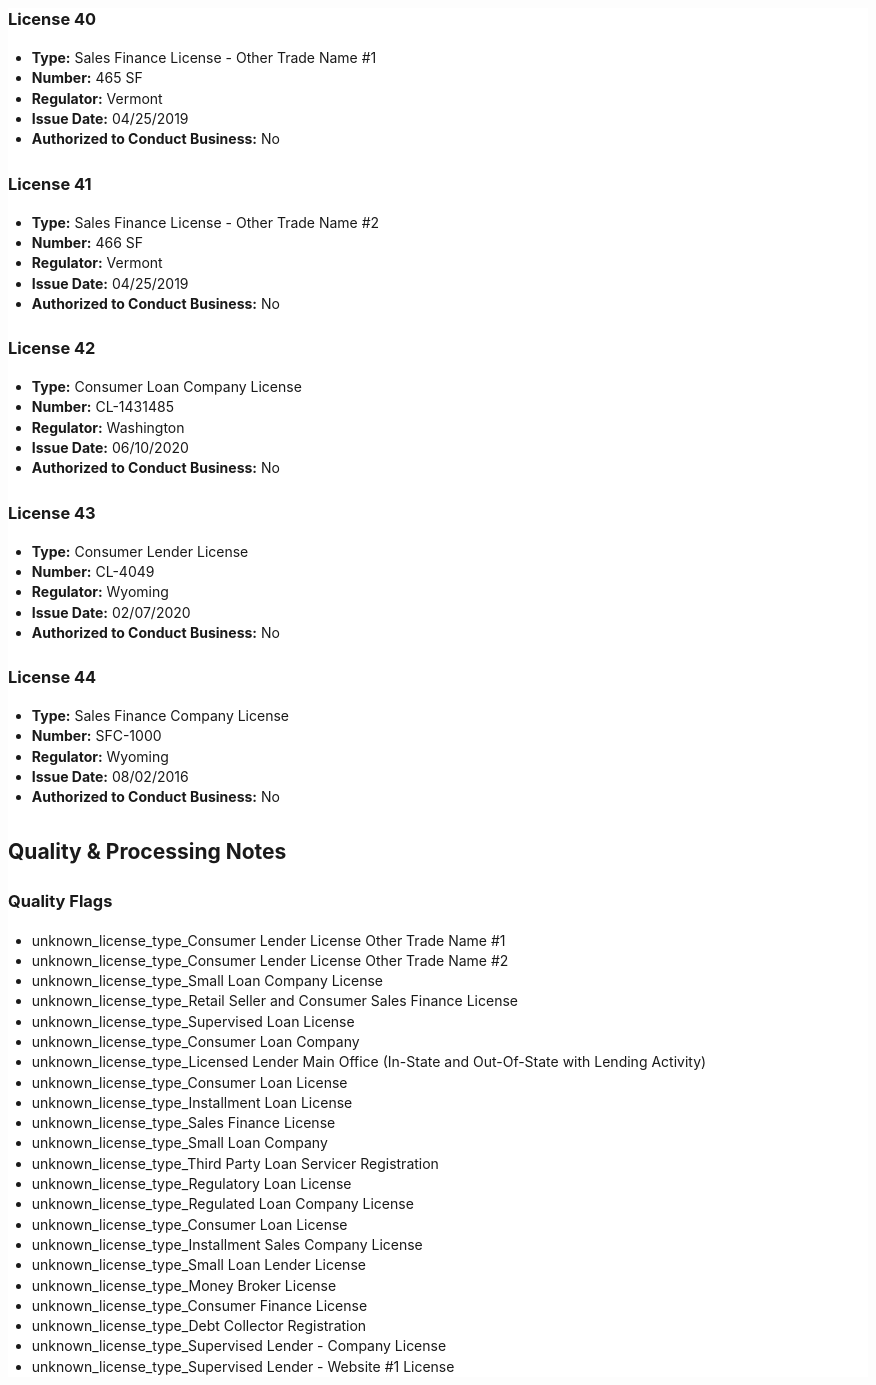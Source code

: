 ### License 40
- **Type:** Sales Finance License - Other Trade Name #1
- **Number:** 465 SF
- **Regulator:** Vermont
- **Issue Date:** 04/25/2019
- **Authorized to Conduct Business:** No

### License 41
- **Type:** Sales Finance License - Other Trade Name #2
- **Number:** 466 SF
- **Regulator:** Vermont
- **Issue Date:** 04/25/2019
- **Authorized to Conduct Business:** No

### License 42
- **Type:** Consumer Loan Company License
- **Number:** CL-1431485
- **Regulator:** Washington
- **Issue Date:** 06/10/2020
- **Authorized to Conduct Business:** No

### License 43
- **Type:** Consumer Lender License
- **Number:** CL-4049
- **Regulator:** Wyoming
- **Issue Date:** 02/07/2020
- **Authorized to Conduct Business:** No

### License 44
- **Type:** Sales Finance Company License
- **Number:** SFC-1000
- **Regulator:** Wyoming
- **Issue Date:** 08/02/2016
- **Authorized to Conduct Business:** No

## Quality & Processing Notes
### Quality Flags
- unknown_license_type_Consumer Lender License Other Trade Name #1
- unknown_license_type_Consumer Lender License Other Trade Name #2
- unknown_license_type_Small Loan Company License
- unknown_license_type_Retail Seller and Consumer Sales Finance License
- unknown_license_type_Supervised Loan License
- unknown_license_type_Consumer Loan Company
- unknown_license_type_Licensed Lender Main Office (In-State and Out-Of-State with Lending Activity)
- unknown_license_type_Consumer Loan License
- unknown_license_type_Installment Loan License
- unknown_license_type_Sales Finance License
- unknown_license_type_Small Loan Company
- unknown_license_type_Third Party Loan Servicer Registration
- unknown_license_type_Regulatory Loan License
- unknown_license_type_Regulated Loan Company License
- unknown_license_type_Consumer Loan License
- unknown_license_type_Installment Sales Company License
- unknown_license_type_Small Loan Lender License
- unknown_license_type_Money Broker License
- unknown_license_type_Consumer Finance License
- unknown_license_type_Debt Collector Registration
- unknown_license_type_Supervised Lender - Company License
- unknown_license_type_Supervised Lender - Website #1 License